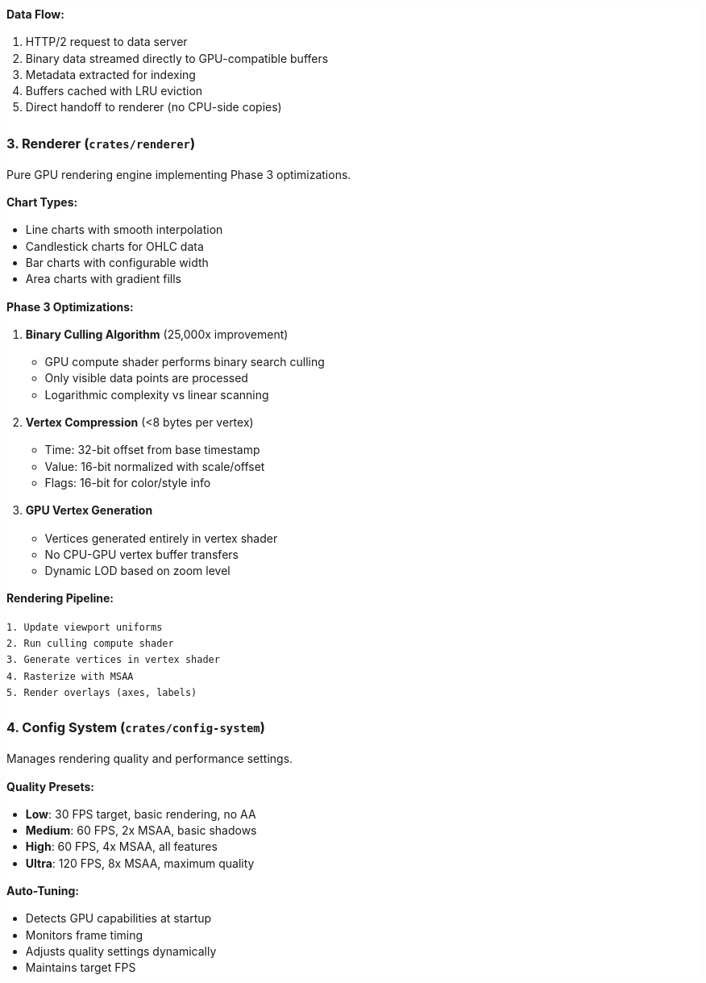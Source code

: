 **Data Flow:**
1. HTTP/2 request to data server
2. Binary data streamed directly to GPU-compatible buffers
3. Metadata extracted for indexing
4. Buffers cached with LRU eviction
5. Direct handoff to renderer (no CPU-side copies)

### 3. Renderer (`crates/renderer`)

Pure GPU rendering engine implementing Phase 3 optimizations.

**Chart Types:**
- Line charts with smooth interpolation
- Candlestick charts for OHLC data
- Bar charts with configurable width
- Area charts with gradient fills

**Phase 3 Optimizations:**

1. **Binary Culling Algorithm** (25,000x improvement)
   - GPU compute shader performs binary search culling
   - Only visible data points are processed
   - Logarithmic complexity vs linear scanning

2. **Vertex Compression** (<8 bytes per vertex)
   - Time: 32-bit offset from base timestamp
   - Value: 16-bit normalized with scale/offset
   - Flags: 16-bit for color/style info

3. **GPU Vertex Generation**
   - Vertices generated entirely in vertex shader
   - No CPU-GPU vertex buffer transfers
   - Dynamic LOD based on zoom level

**Rendering Pipeline:**
```
1. Update viewport uniforms
2. Run culling compute shader
3. Generate vertices in vertex shader
4. Rasterize with MSAA
5. Render overlays (axes, labels)
```

### 4. Config System (`crates/config-system`)

Manages rendering quality and performance settings.

**Quality Presets:**
- **Low**: 30 FPS target, basic rendering, no AA
- **Medium**: 60 FPS, 2x MSAA, basic shadows
- **High**: 60 FPS, 4x MSAA, all features
- **Ultra**: 120 FPS, 8x MSAA, maximum quality

**Auto-Tuning:**
- Detects GPU capabilities at startup
- Monitors frame timing
- Adjusts quality settings dynamically
- Maintains target FPS
